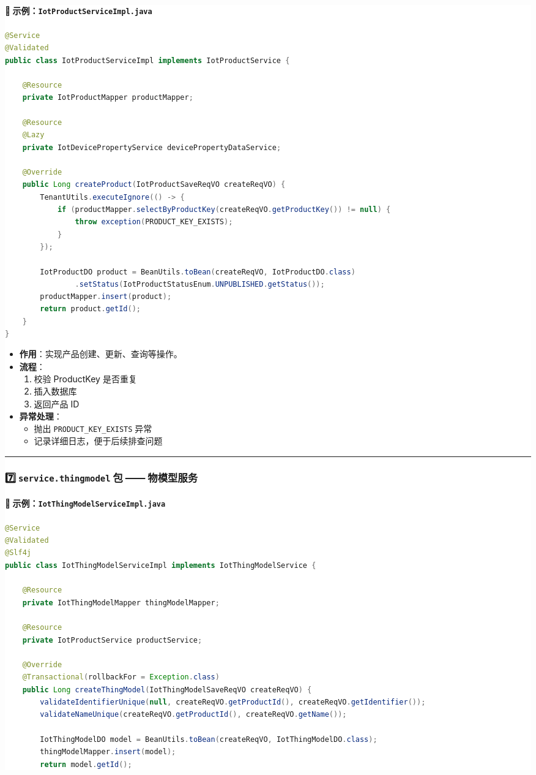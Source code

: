 #### 🔹 示例：`IotProductServiceImpl.java`
```java
@Service
@Validated
public class IotProductServiceImpl implements IotProductService {

    @Resource
    private IotProductMapper productMapper;

    @Resource
    @Lazy
    private IotDevicePropertyService devicePropertyDataService;

    @Override
    public Long createProduct(IotProductSaveReqVO createReqVO) {
        TenantUtils.executeIgnore(() -> {
            if (productMapper.selectByProductKey(createReqVO.getProductKey()) != null) {
                throw exception(PRODUCT_KEY_EXISTS);
            }
        });

        IotProductDO product = BeanUtils.toBean(createReqVO, IotProductDO.class)
                .setStatus(IotProductStatusEnum.UNPUBLISHED.getStatus());
        productMapper.insert(product);
        return product.getId();
    }
}
```


- **作用**：实现产品创建、更新、查询等操作。
- **流程**：
    1. 校验 ProductKey 是否重复
    2. 插入数据库
    3. 返回产品 ID
- **异常处理**：
    - 抛出 `PRODUCT_KEY_EXISTS` 异常
    - 记录详细日志，便于后续排查问题

---

### 7️⃣ `service.thingmodel` 包 —— 物模型服务

#### 🔹 示例：`IotThingModelServiceImpl.java`
```java
@Service
@Validated
@Slf4j
public class IotThingModelServiceImpl implements IotThingModelService {

    @Resource
    private IotThingModelMapper thingModelMapper;

    @Resource
    private IotProductService productService;

    @Override
    @Transactional(rollbackFor = Exception.class)
    public Long createThingModel(IotThingModelSaveReqVO createReqVO) {
        validateIdentifierUnique(null, createReqVO.getProductId(), createReqVO.getIdentifier());
        validateNameUnique(createReqVO.getProductId(), createReqVO.getName());

        IotThingModelDO model = BeanUtils.toBean(createReqVO, IotThingModelDO.class);
        thingModelMapper.insert(model);
        return model.getId();
```
